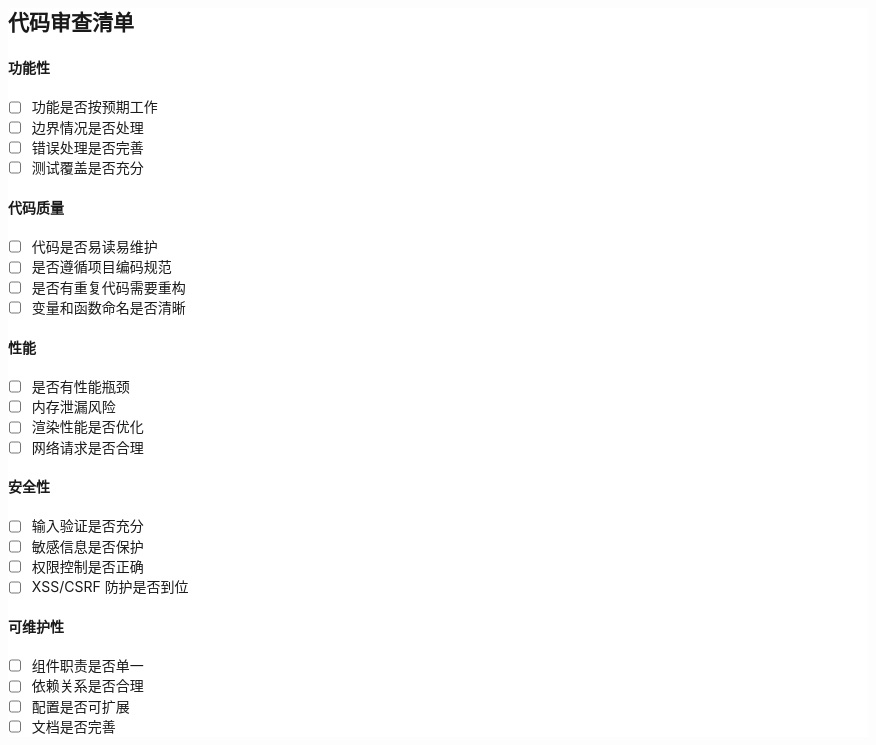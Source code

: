 ## 代码审查清单

#### 功能性

- [ ] 功能是否按预期工作
- [ ] 边界情况是否处理
- [ ] 错误处理是否完善
- [ ] 测试覆盖是否充分

#### 代码质量

- [ ] 代码是否易读易维护
- [ ] 是否遵循项目编码规范
- [ ] 是否有重复代码需要重构
- [ ] 变量和函数命名是否清晰

#### 性能

- [ ] 是否有性能瓶颈
- [ ] 内存泄漏风险
- [ ] 渲染性能是否优化
- [ ] 网络请求是否合理

#### 安全性

- [ ] 输入验证是否充分
- [ ] 敏感信息是否保护
- [ ] 权限控制是否正确
- [ ] XSS/CSRF 防护是否到位

#### 可维护性

- [ ] 组件职责是否单一
- [ ] 依赖关系是否合理
- [ ] 配置是否可扩展
- [ ] 文档是否完善
